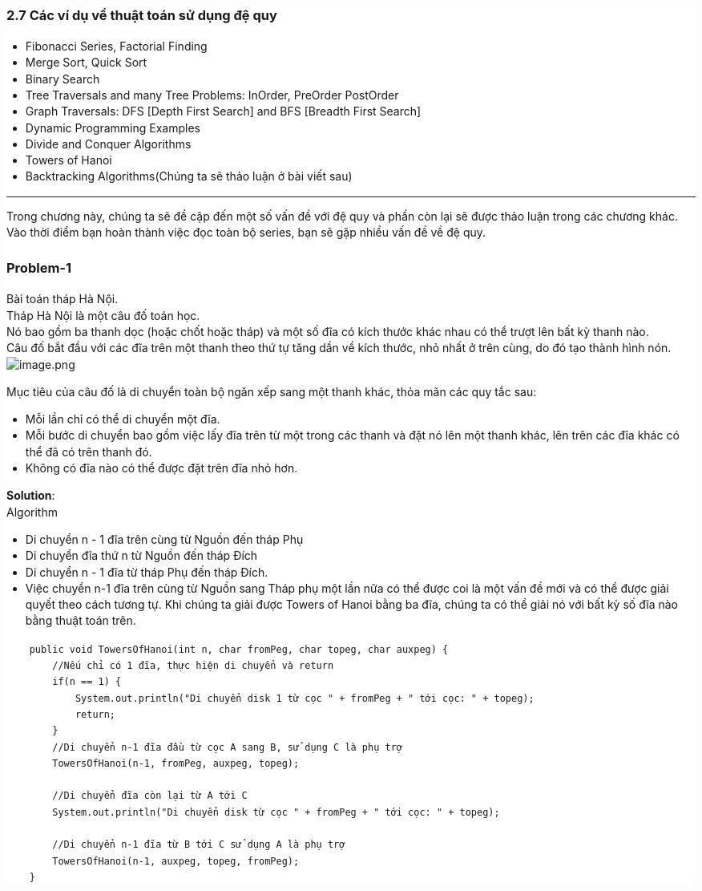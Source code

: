 
### 2.7 Các ví dụ về thuật toán sử dụng đệ quy
* Fibonacci Series, Factorial Finding
* Merge Sort, Quick Sort
* Binary Search
* Tree Traversals and many Tree Problems: InOrder, PreOrder PostOrder
* Graph Traversals: DFS [Depth First Search] and BFS [Breadth First Search]
* Dynamic Programming Examples
* Divide and Conquer Algorithms
* Towers of Hanoi
* Backtracking Algorithms(Chúng ta sẽ thảo luận ở bài viết sau)


-----


Trong chương này, chúng ta sẽ đề cập đến một số vấn đề với đệ quy và phần còn lại sẽ được thảo luận trong các chương khác.
Vào thời điểm bạn hoàn thành việc đọc toàn bộ series, bạn sẽ gặp nhiều vấn đề về đệ quy.

### Problem-1
Bài toán tháp Hà Nội. \
Tháp Hà Nội là một câu đố toán học.\
Nó bao gồm ba thanh dọc (hoặc chốt hoặc tháp) và một số đĩa có kích thước khác nhau có thể trượt lên bất kỳ thanh nào.\
Câu đố bắt đầu với các đĩa trên một thanh theo thứ tự tăng dần về kích thước, nhỏ nhất ở trên cùng, do đó tạo thành hình nón.\
![image.png](https://images.viblo.asia/566a5f75-a1b2-4cec-b531-9605d4f3118c.png)

Mục tiêu của câu đố là di chuyển toàn bộ ngăn xếp sang một thanh khác, thỏa mãn các quy tắc sau:
* Mỗi lần chỉ có thể di chuyển một đĩa.
* Mỗi bước di chuyển bao gồm việc lấy đĩa trên từ một trong các thanh và đặt nó lên một thanh khác, lên trên các đĩa khác có thể đã có trên thanh đó.
* Không có đĩa nào có thể được đặt trên đĩa nhỏ hơn.

**Solution**:\
Algorithm
* Di chuyển n - 1 đĩa trên cùng từ Nguồn đến tháp Phụ 
* Di chuyển đĩa thứ n từ Nguồn đến tháp Đích 
* Di chuyển n - 1 đĩa từ tháp Phụ đến tháp Đích.
* Việc chuyển n-1 đĩa trên cùng từ Nguồn sang Tháp phụ một lần nữa có thể được coi là một vấn đề mới và có thể được giải quyết theo cách tương tự. Khi chúng ta giải được Towers of Hanoi bằng ba đĩa, chúng ta có thể giải nó với bất kỳ số đĩa nào bằng thuật toán trên.

```
	public void TowersOfHanoi(int n, char fromPeg, char topeg, char auxpeg) {
		//Nếu chỉ có 1 đĩa, thực hiện di chuyển và return
		if(n == 1) {
			System.out.println("Di chuyển disk 1 từ cọc " + fromPeg + " tới cọc: " + topeg);
			return;
		}
		//Di chuyển n-1 đĩa đầu từ cọc A sang B, sử dụng C là phụ trợ
		TowersOfHanoi(n-1, fromPeg, auxpeg, topeg);
		
		//Di chuyển đĩa còn lại từ A tới C
		System.out.println("Di chuyển disk từ cọc " + fromPeg + " tới cọc: " + topeg);
		
		//Di chuyển n-1 đĩa từ B tới C sử dụng A là phụ trợ
		TowersOfHanoi(n-1, auxpeg, topeg, fromPeg);
	}
```
